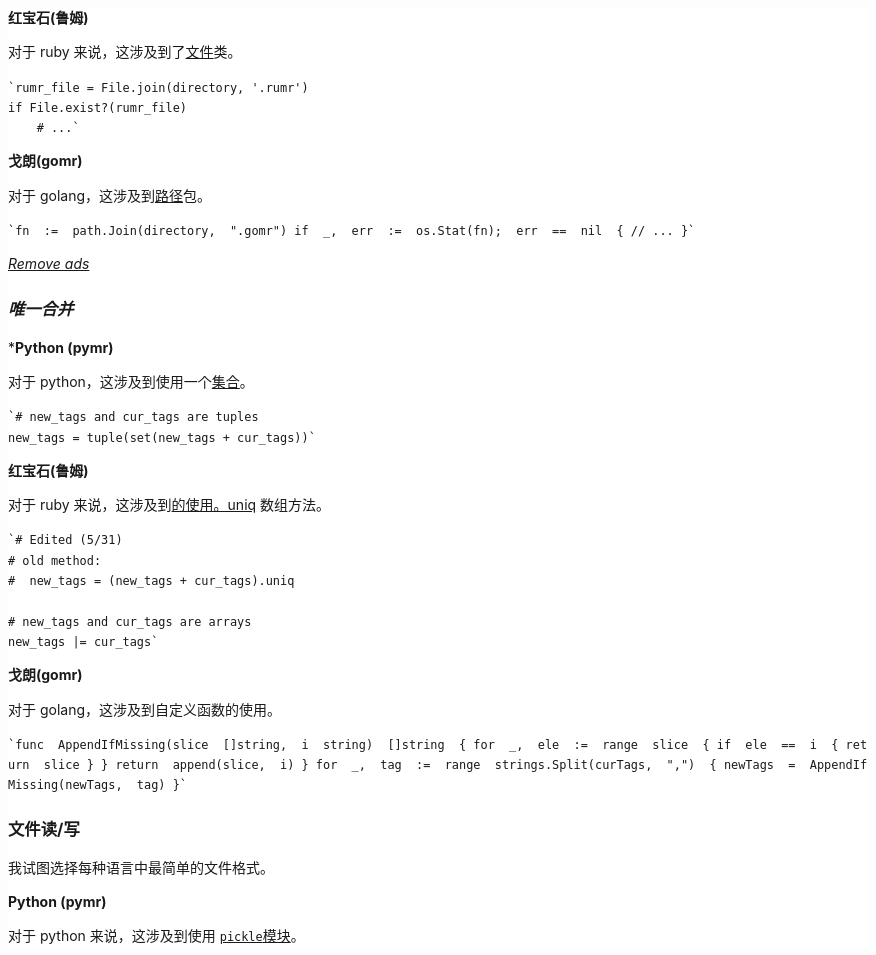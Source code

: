 **红宝石(鲁姆)**

对于 ruby 来说，这涉及到了[文件](http://ruby-doc.org/core-1.9.3/File.html)类。

```
`rumr_file = File.join(directory, '.rumr')
if File.exist?(rumr_file)
    # ...` 
```

**戈朗(gomr)**

对于 golang，这涉及到[路径](http://golang.org/pkg/path/)包。

```
`fn  :=  path.Join(directory,  ".gomr") if  _,  err  :=  os.Stat(fn);  err  ==  nil  { // ... }` 
```

[*Remove ads*](/account/join/)

### *唯一合并*

 ***Python (pymr)**

对于 python，这涉及到使用一个[集合](https://docs.python.org/2/library/sets.html)。

```
`# new_tags and cur_tags are tuples
new_tags = tuple(set(new_tags + cur_tags))` 
```

**红宝石(鲁姆)**

对于 ruby 来说，这涉及到[的使用。uniq](http://ruby-doc.org/core-2.2.0/Array.html#method-i-uniq) 数组方法。

```
`# Edited (5/31)
# old method:
#  new_tags = (new_tags + cur_tags).uniq

# new_tags and cur_tags are arrays
new_tags |= cur_tags` 
```

**戈朗(gomr)**

对于 golang，这涉及到自定义函数的使用。

```
`func  AppendIfMissing(slice  []string,  i  string)  []string  { for  _,  ele  :=  range  slice  { if  ele  ==  i  { return  slice } } return  append(slice,  i) } for  _,  tag  :=  range  strings.Split(curTags,  ",")  { newTags  =  AppendIfMissing(newTags,  tag) }` 
```

### 文件读/写

我试图选择每种语言中最简单的文件格式。

**Python (pymr)**

对于 python 来说，这涉及到使用 [`pickle`模块](https://realpython.com/python-pickle-module/)。
